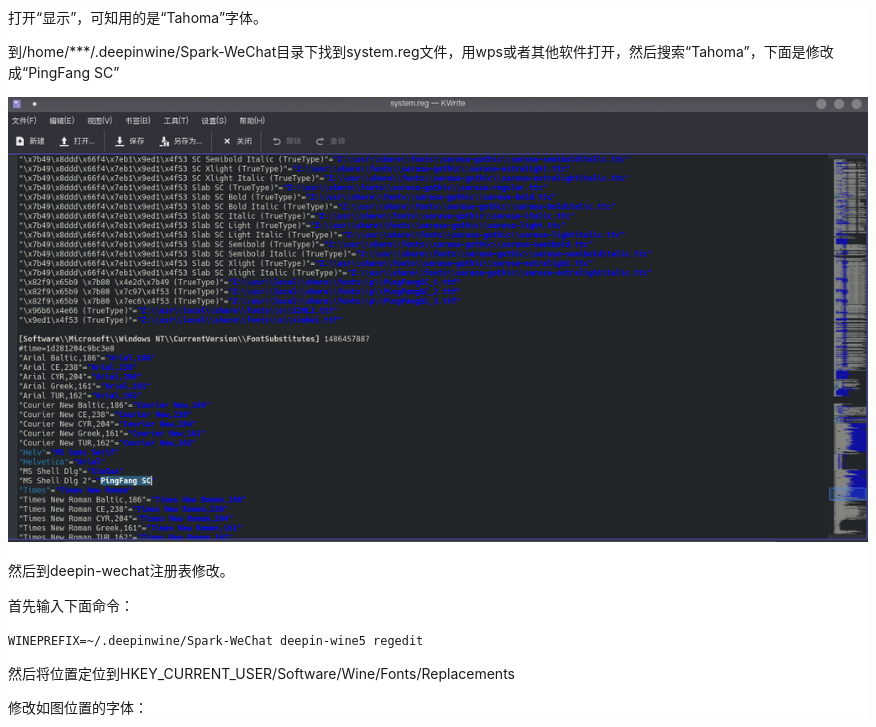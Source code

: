 打开“显示”，可知用的是“Tahoma”字体。

到/home/***/.deepinwine/Spark-WeChat目录下找到system.reg文件，用wps或者其他软件打开，然后搜索“Tahoma”，下面是修改成“PingFang SC”

![image13](https://github.com/zjkhy94/Archlinux-Manjaro-zjkhy94/blob/main/images/image13.png)

然后到deepin-wechat注册表修改。

首先输入下面命令：

```
WINEPREFIX=~/.deepinwine/Spark-WeChat deepin-wine5 regedit
```

然后将位置定位到HKEY_CURRENT_USER/Software/Wine/Fonts/Replacements

修改如图位置的字体：

